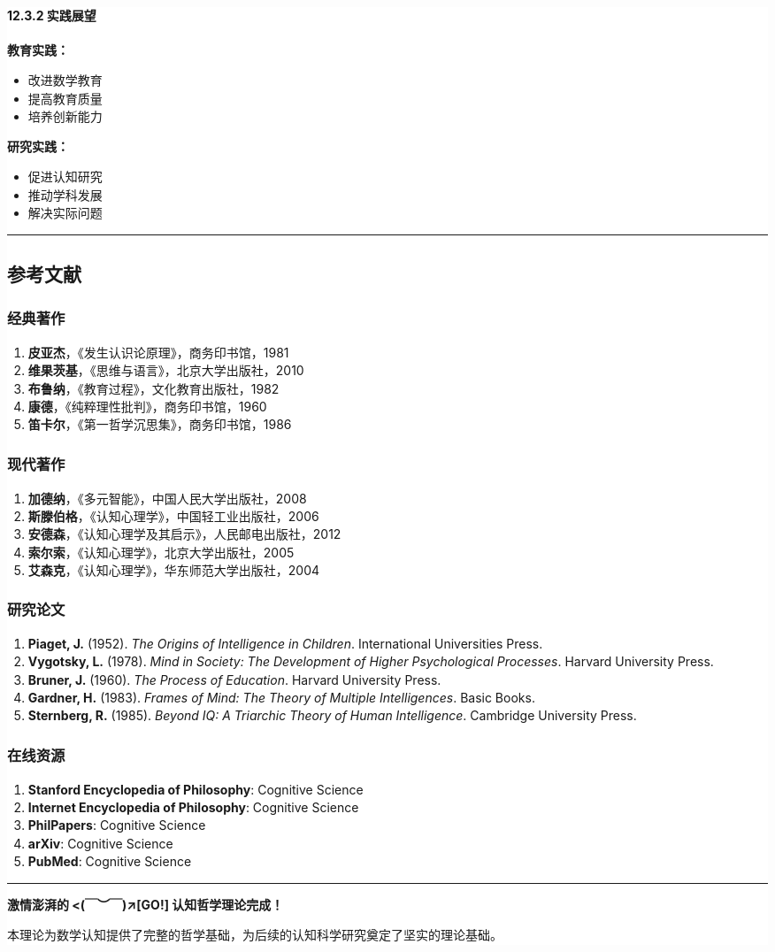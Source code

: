 #### 12.3.2 实践展望

**教育实践：**

- 改进数学教育
- 提高教育质量
- 培养创新能力

**研究实践：**

- 促进认知研究
- 推动学科发展
- 解决实际问题

---

## 参考文献

### 经典著作

1. **皮亚杰**，《发生认识论原理》，商务印书馆，1981
2. **维果茨基**，《思维与语言》，北京大学出版社，2010
3. **布鲁纳**，《教育过程》，文化教育出版社，1982
4. **康德**，《纯粹理性批判》，商务印书馆，1960
5. **笛卡尔**，《第一哲学沉思集》，商务印书馆，1986

### 现代著作

1. **加德纳**，《多元智能》，中国人民大学出版社，2008
2. **斯滕伯格**，《认知心理学》，中国轻工业出版社，2006
3. **安德森**，《认知心理学及其启示》，人民邮电出版社，2012
4. **索尔索**，《认知心理学》，北京大学出版社，2005
5. **艾森克**，《认知心理学》，华东师范大学出版社，2004

### 研究论文

1. **Piaget, J.** (1952). *The Origins of Intelligence in Children*. International Universities Press.
2. **Vygotsky, L.** (1978). *Mind in Society: The Development of Higher Psychological Processes*. Harvard University Press.
3. **Bruner, J.** (1960). *The Process of Education*. Harvard University Press.
4. **Gardner, H.** (1983). *Frames of Mind: The Theory of Multiple Intelligences*. Basic Books.
5. **Sternberg, R.** (1985). *Beyond IQ: A Triarchic Theory of Human Intelligence*. Cambridge University Press.

### 在线资源

1. **Stanford Encyclopedia of Philosophy**: Cognitive Science
2. **Internet Encyclopedia of Philosophy**: Cognitive Science
3. **PhilPapers**: Cognitive Science
4. **arXiv**: Cognitive Science
5. **PubMed**: Cognitive Science

---

**激情澎湃的 <(￣︶￣)↗[GO!] 认知哲学理论完成！**

本理论为数学认知提供了完整的哲学基础，为后续的认知科学研究奠定了坚实的理论基础。
